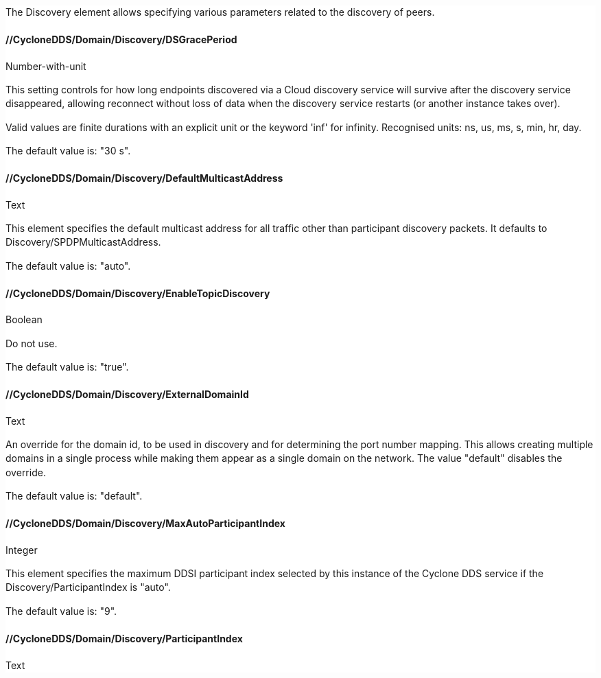 
The Discovery element allows specifying various parameters related to the
discovery of peers.


#### //CycloneDDS/Domain/Discovery/DSGracePeriod
Number-with-unit

This setting controls for how long endpoints discovered via a Cloud
discovery service will survive after the discovery service disappeared,
allowing reconnect without loss of data when the discovery service
restarts (or another instance takes over).

Valid values are finite durations with an explicit unit or the keyword
'inf' for infinity. Recognised units: ns, us, ms, s, min, hr, day.

The default value is: "30 s".


#### //CycloneDDS/Domain/Discovery/DefaultMulticastAddress
Text

This element specifies the default multicast address for all traffic
other than participant discovery packets. It defaults to
Discovery/SPDPMulticastAddress.

The default value is: "auto".


#### //CycloneDDS/Domain/Discovery/EnableTopicDiscovery
Boolean

Do not use.

The default value is: "true".


#### //CycloneDDS/Domain/Discovery/ExternalDomainId
Text

An override for the domain id, to be used in discovery and for
determining the port number mapping. This allows creating multiple
domains in a single process while making them appear as a single domain
on the network. The value "default" disables the override.

The default value is: "default".


#### //CycloneDDS/Domain/Discovery/MaxAutoParticipantIndex
Integer

This element specifies the maximum DDSI participant index selected by
this instance of the Cyclone DDS service if the
Discovery/ParticipantIndex is "auto".

The default value is: "9".


#### //CycloneDDS/Domain/Discovery/ParticipantIndex
Text
